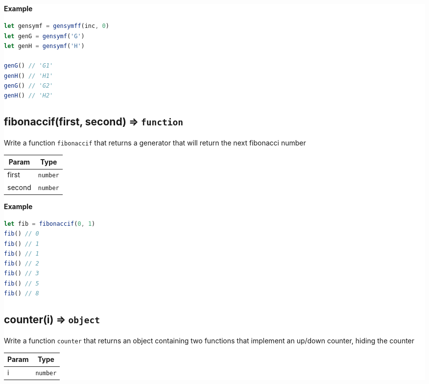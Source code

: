 **Example**

```js
let gensymf = gensymff(inc, 0)
let genG = gensymf('G')
let genH = gensymf('H')

genG() // 'G1'
genH() // 'H1'
genG() // 'G2'
genH() // 'H2'
```

<a name="fibonaccif"></a>

## fibonaccif(first, second) ⇒ <code>function</code>

Write a function `fibonaccif` that
returns a generator that will
return the next fibonacci number

| Param  | Type                |
| ------ | ------------------- |
| first  | <code>number</code> |
| second | <code>number</code> |

**Example**

```js
let fib = fibonaccif(0, 1)
fib() // 0
fib() // 1
fib() // 1
fib() // 2
fib() // 3
fib() // 5
fib() // 8
```

<a name="counter"></a>

## counter(i) ⇒ <code>object</code>

Write a function `counter` that
returns an object containing
two functions that implement
an up/down counter, hiding
the counter

| Param | Type                |
| ----- | ------------------- |
| i     | <code>number</code> |
